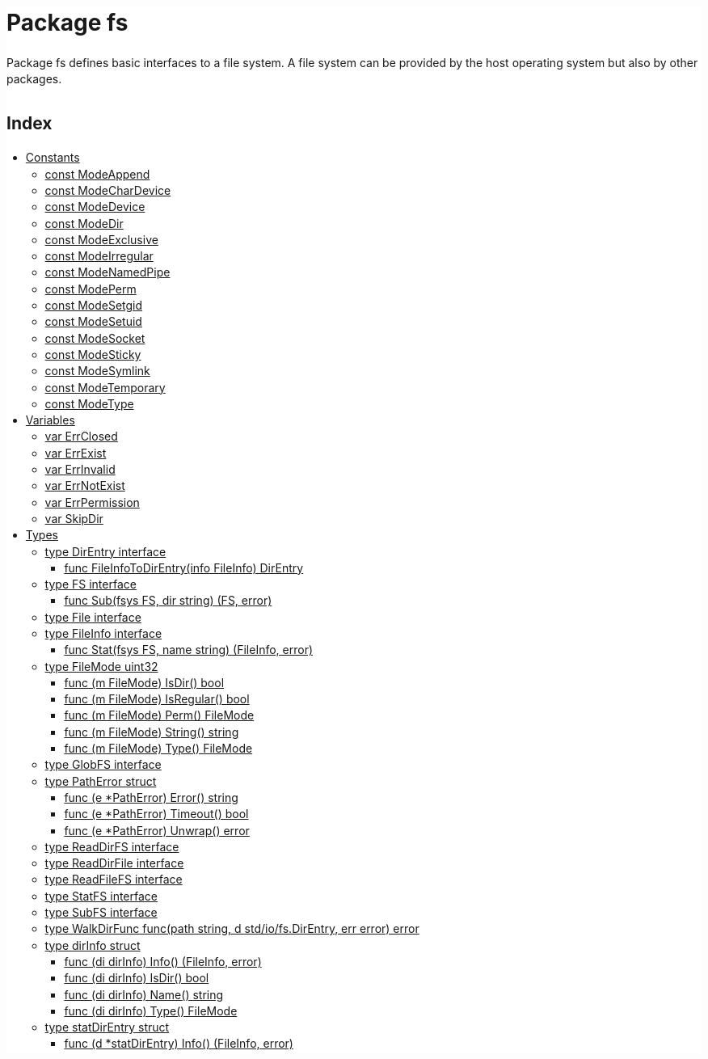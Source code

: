 # Package fs

Package fs defines basic interfaces to a file system. A file system can be provided by the host operating system but also by other packages. 

## Index

* [Constants](#const)
    * [const ModeAppend](#ModeAppend)
    * [const ModeCharDevice](#ModeCharDevice)
    * [const ModeDevice](#ModeDevice)
    * [const ModeDir](#ModeDir)
    * [const ModeExclusive](#ModeExclusive)
    * [const ModeIrregular](#ModeIrregular)
    * [const ModeNamedPipe](#ModeNamedPipe)
    * [const ModePerm](#ModePerm)
    * [const ModeSetgid](#ModeSetgid)
    * [const ModeSetuid](#ModeSetuid)
    * [const ModeSocket](#ModeSocket)
    * [const ModeSticky](#ModeSticky)
    * [const ModeSymlink](#ModeSymlink)
    * [const ModeTemporary](#ModeTemporary)
    * [const ModeType](#ModeType)
* [Variables](#var)
    * [var ErrClosed](#ErrClosed)
    * [var ErrExist](#ErrExist)
    * [var ErrInvalid](#ErrInvalid)
    * [var ErrNotExist](#ErrNotExist)
    * [var ErrPermission](#ErrPermission)
    * [var SkipDir](#SkipDir)
* [Types](#type)
    * [type DirEntry interface](#DirEntry)
        * [func FileInfoToDirEntry(info FileInfo) DirEntry](#FileInfoToDirEntry)
    * [type FS interface](#FS)
        * [func Sub(fsys FS, dir string) (FS, error)](#Sub)
    * [type File interface](#File)
    * [type FileInfo interface](#FileInfo)
        * [func Stat(fsys FS, name string) (FileInfo, error)](#Stat)
    * [type FileMode uint32](#FileMode)
        * [func (m FileMode) IsDir() bool](#FileMode.IsDir)
        * [func (m FileMode) IsRegular() bool](#FileMode.IsRegular)
        * [func (m FileMode) Perm() FileMode](#FileMode.Perm)
        * [func (m FileMode) String() string](#FileMode.String)
        * [func (m FileMode) Type() FileMode](#FileMode.Type)
    * [type GlobFS interface](#GlobFS)
    * [type PathError struct](#PathError)
        * [func (e *PathError) Error() string](#PathError.Error)
        * [func (e *PathError) Timeout() bool](#PathError.Timeout)
        * [func (e *PathError) Unwrap() error](#PathError.Unwrap)
    * [type ReadDirFS interface](#ReadDirFS)
    * [type ReadDirFile interface](#ReadDirFile)
    * [type ReadFileFS interface](#ReadFileFS)
    * [type StatFS interface](#StatFS)
    * [type SubFS interface](#SubFS)
    * [type WalkDirFunc func(path string, d std/io/fs.DirEntry, err error) error](#WalkDirFunc)
    * [type dirInfo struct](#dirInfo)
        * [func (di dirInfo) Info() (FileInfo, error)](#dirInfo.Info)
        * [func (di dirInfo) IsDir() bool](#dirInfo.IsDir)
        * [func (di dirInfo) Name() string](#dirInfo.Name)
        * [func (di dirInfo) Type() FileMode](#dirInfo.Type)
    * [type statDirEntry struct](#statDirEntry)
        * [func (d *statDirEntry) Info() (FileInfo, error)](#statDirEntry.Info)